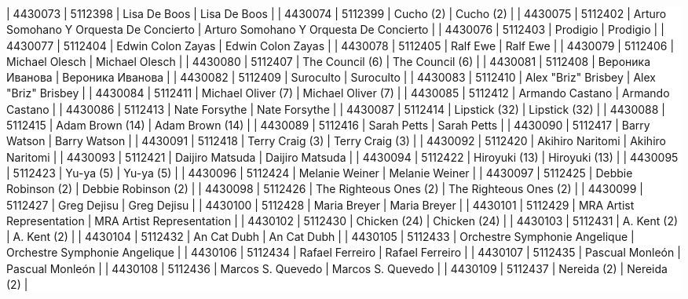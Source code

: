 | 4430073 | 5112398 | Lisa De Boos | Lisa De Boos |
| 4430074 | 5112399 | Cucho (2) | Cucho (2) |
| 4430075 | 5112402 | Arturo Somohano Y Orquesta De Concierto | Arturo Somohano Y Orquesta De Concierto |
| 4430076 | 5112403 | Prodigio | Prodigio |
| 4430077 | 5112404 | Edwin Colon Zayas | Edwin Colon Zayas |
| 4430078 | 5112405 | Ralf Ewe | Ralf Ewe |
| 4430079 | 5112406 | Michael Olesch | Michael Olesch |
| 4430080 | 5112407 | The Council (6) | The Council (6) |
| 4430081 | 5112408 | Вероника Иванова | Вероника Иванова |
| 4430082 | 5112409 | Suroculto | Suroculto |
| 4430083 | 5112410 | Alex "Briz" Brisbey | Alex "Briz" Brisbey |
| 4430084 | 5112411 | Michael Oliver (7) | Michael Oliver (7) |
| 4430085 | 5112412 | Armando Castano | Armando Castano |
| 4430086 | 5112413 | Nate Forsythe | Nate Forsythe |
| 4430087 | 5112414 | Lipstick (32) | Lipstick (32) |
| 4430088 | 5112415 | Adam Brown (14) | Adam Brown (14) |
| 4430089 | 5112416 | Sarah Petts | Sarah Petts |
| 4430090 | 5112417 | Barry Watson | Barry Watson |
| 4430091 | 5112418 | Terry Craig (3) | Terry Craig (3) |
| 4430092 | 5112420 | Akihiro Naritomi | Akihiro Naritomi |
| 4430093 | 5112421 | Daijiro Matsuda | Daijiro Matsuda |
| 4430094 | 5112422 | Hiroyuki (13) | Hiroyuki (13) |
| 4430095 | 5112423 | Yu-ya (5) | Yu-ya (5) |
| 4430096 | 5112424 | Melanie Weiner | Melanie Weiner |
| 4430097 | 5112425 | Debbie Robinson (2) | Debbie Robinson (2) |
| 4430098 | 5112426 | The Righteous Ones (2) | The Righteous Ones (2) |
| 4430099 | 5112427 | Greg Dejisu | Greg Dejisu |
| 4430100 | 5112428 | Maria Breyer | Maria Breyer |
| 4430101 | 5112429 | MRA Artist Representation | MRA Artist Representation |
| 4430102 | 5112430 | Chicken (24) | Chicken (24) |
| 4430103 | 5112431 | A. Kent (2) | A. Kent (2) |
| 4430104 | 5112432 | An Cat Dubh | An Cat Dubh |
| 4430105 | 5112433 | Orchestre Symphonie Angelique | Orchestre Symphonie Angelique |
| 4430106 | 5112434 | Rafael Ferreiro | Rafael Ferreiro |
| 4430107 | 5112435 | Pascual Monleón | Pascual Monleón |
| 4430108 | 5112436 | Marcos S. Quevedo | Marcos S. Quevedo |
| 4430109 | 5112437 | Nereida (2) | Nereida (2) |